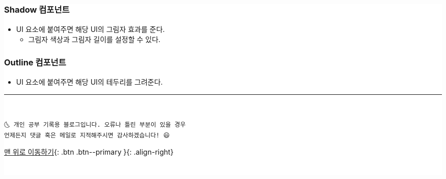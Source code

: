 ### Shadow 컴포넌트
- UI 요소에 붙여주면 해당 UI의 그림자 효과를 준다.
  - 그림자 색상과 그림자 길이를 설정할 수 있다.

### Outline 컴포넌트
- UI 요소에 붙여주면 해당 UI의 테두리를 그려준다.

***
<br>

    🌜 개인 공부 기록용 블로그입니다. 오류나 틀린 부분이 있을 경우 
    언제든지 댓글 혹은 메일로 지적해주시면 감사하겠습니다! 😄

[맨 위로 이동하기](#){: .btn .btn--primary }{: .align-right}

<br>
